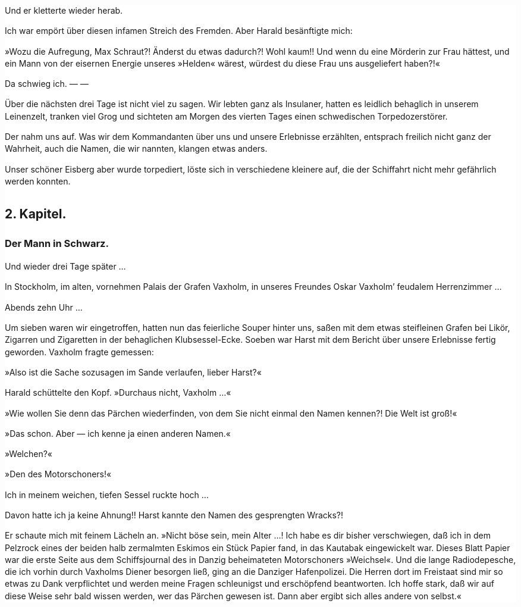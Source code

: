 Und er kletterte wieder herab.

Ich war empört über diesen infamen Streich des Fremden. Aber Harald besänftigte mich:

»Wozu die Aufregung, Max Schraut?! Änderst du etwas dadurch?! Wohl kaum!! Und wenn du eine Mörderin zur Frau hättest, und ein Mann von der eisernen Energie unseres »Helden« wärest, würdest du diese Frau uns ausgeliefert haben?!«

Da schwieg ich. — —

Über die nächsten drei Tage ist nicht viel zu sagen. Wir lebten ganz als Insulaner, hatten es leidlich behaglich in unserem Leinenzelt, tranken viel Grog und sichteten am Morgen des vierten Tages einen schwedischen Torpedozerstörer.

Der nahm uns auf. Was wir dem Kommandanten über uns und unsere Erlebnisse erzählten, entsprach freilich nicht ganz der Wahrheit, auch die Namen, die wir nannten, klangen etwas anders.

Unser schöner Eisberg aber wurde torpediert, löste sich in verschiedene kleinere auf, die der Schiffahrt nicht mehr gefährlich werden konnten.

<h2>2. Kapitel.</h2>

<h3>Der Mann in Schwarz.</h3>

Und wieder drei Tage später …

In Stockholm, im alten, vornehmen Palais der Grafen Vaxholm, in unseres Freundes Oskar Vaxholm’ feudalem Herrenzimmer …

Abends zehn Uhr …

Um sieben waren wir eingetroffen, hatten nun das feierliche Souper hinter uns, saßen mit dem etwas steifleinen Grafen bei Likör, Zigarren und Zigaretten in der behaglichen Klubsessel-Ecke. Soeben war Harst mit dem Bericht über unsere Erlebnisse fertig geworden. Vaxholm fragte gemessen:

»Also ist die Sache sozusagen im Sande verlaufen, lieber Harst?«

Harald schüttelte den Kopf. »Durchaus nicht, Vaxholm …«

»Wie wollen Sie denn das Pärchen wiederfinden, von dem Sie nicht einmal den Namen kennen?! Die Welt ist groß!«

»Das schon. Aber — ich kenne ja einen anderen Namen.«

»Welchen?«

»Den des Motorschoners!«

Ich in meinem weichen, tiefen Sessel ruckte hoch …

Davon hatte ich ja keine Ahnung!! Harst kannte den Namen des gesprengten Wracks?!

Er schaute mich mit feinem Lächeln an. »Nicht böse sein, mein Alter …! Ich habe es dir bisher verschwiegen, daß ich in dem Pelzrock eines der beiden halb zermalmten Eskimos ein Stück Papier fand, in das Kautabak eingewickelt war. Dieses Blatt Papier war die erste Seite aus dem Schiffsjournal des in Danzig beheimateten Motorschoners »Weichsel«. Und die lange Radiodepesche, die ich vorhin durch Vaxholms Diener besorgen ließ, ging an die Danziger Hafenpolizei. Die Herren dort im Freistaat sind mir so etwas zu Dank verpflichtet und werden meine Fragen schleunigst und erschöpfend beantworten. Ich hoffe stark, daß wir auf diese Weise sehr bald wissen werden, wer das Pärchen gewesen ist. Dann aber ergibt sich alles andere von selbst.«
